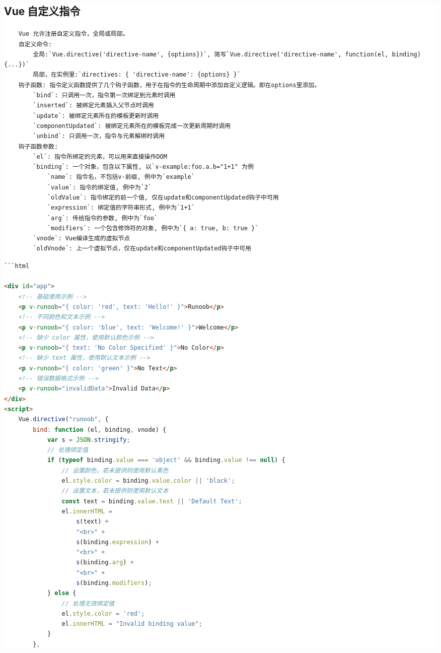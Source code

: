 ## Vue 自定义指令

        Vue 允许注册自定义指令，全局或局部。
        自定义命令:
            全局:`Vue.directive('directive-name', {options})`, 简写`Vue.directive('directive-name', function(el, binding) {...})`
            局部，在实例里:`directives: { 'directive-name': {options} }`
        钩子函数: 指令定义函数提供了几个钩子函数，用于在指令的生命周期中添加自定义逻辑。即在options里添加。
            `bind`: 只调用一次，指令第一次绑定到元素时调用
            `inserted`: 被绑定元素插入父节点时调用
            `update`: 被绑定元素所在的模板更新时调用
            `componentUpdated`: 被绑定元素所在的模板完成一次更新周期时调用
            `unbind`: 只调用一次，指令与元素解绑时调用
        钩子函数参数:
            `el`: 指令所绑定的元素，可以用来直接操作DOM
            `binding`: 一个对象，包含以下属性, 以`v-example:foo.a.b="1+1" 为例
                `name`: 指令名，不包括v-前缀, 例中为`example`
                `value`: 指令的绑定值, 例中为`2`
                `oldValue`: 指令绑定的前一个值, 仅在update和componentUpdated钩子中可用
                `expression`: 绑定值的字符串形式, 例中为`1+1`
                `arg`: 传给指令的参数, 例中为`foo`
                `modifiers`: 一个包含修饰符的对象, 例中为`{ a: true, b: true }`
            `vnode`: Vue编译生成的虚拟节点
            `oldVnode`: 上一个虚拟节点，仅在update和componentUpdated钩子中可用

```html
```html

<div id="app">
    <!-- 基础使用示例 -->
    <p v-runoob="{ color: 'red', text: 'Hello!' }">Runoob</p>
    <!-- 不同颜色和文本示例 -->
    <p v-runoob="{ color: 'blue', text: 'Welcome!' }">Welcome</p>
    <!-- 缺少 color 属性，使用默认颜色示例 -->
    <p v-runoob="{ text: 'No Color Specified' }">No Color</p>
    <!-- 缺少 text 属性，使用默认文本示例 -->
    <p v-runoob="{ color: 'green' }">No Text</p>
    <!-- 错误数据格式示例 -->
    <p v-runoob="invalidData">Invalid Data</p>
</div>
<script>
    Vue.directive("runoob", {
        bind: function (el, binding, vnode) {
            var s = JSON.stringify;
            // 处理绑定值
            if (typeof binding.value === 'object' && binding.value !== null) {
                // 设置颜色，若未提供则使用默认黑色
                el.style.color = binding.value.color || 'black';
                // 设置文本，若未提供则使用默认文本
                const text = binding.value.text || 'Default Text';
                el.innerHTML =
                    s(text) +
                    "<br>" +
                    s(binding.expression) +
                    "<br>" +
                    s(binding.arg) +
                    "<br>" +
                    s(binding.modifiers);
            } else {
                // 处理无效绑定值
                el.style.color = 'red';
                el.innerHTML = "Invalid binding value";
            }
        },
```